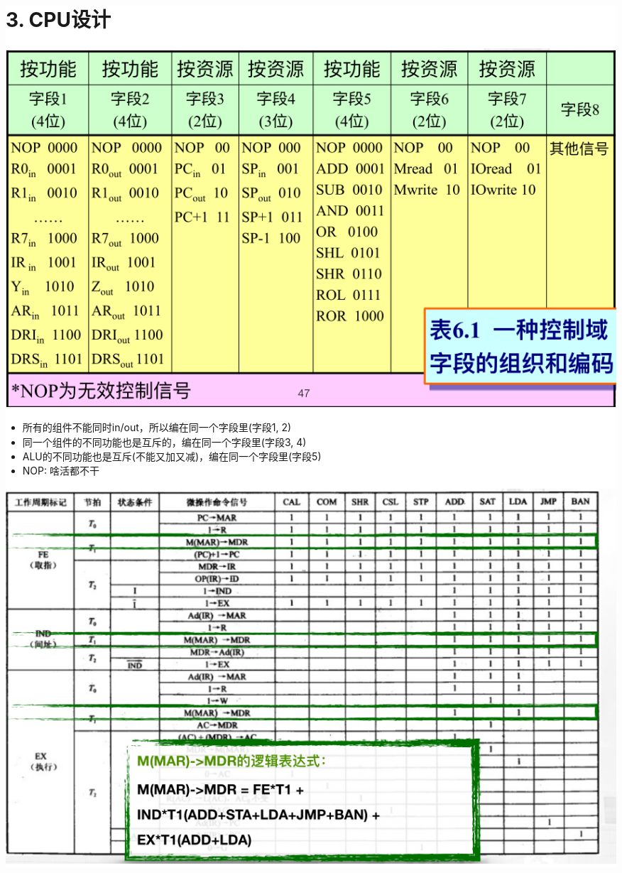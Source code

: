 # 3. CPU设计

![img](img/bm.png)

* 所有的组件不能同时in/out，所以编在同一个字段里(字段1, 2)
* 同一个组件的不同功能也是互斥的，编在同一个字段里(字段3, 4)
* ALU的不同功能也是互斥(不能又加又减)，编在同一个字段里(字段5)
* NOP: 啥活都不干

![img](img/zhlj.png)
